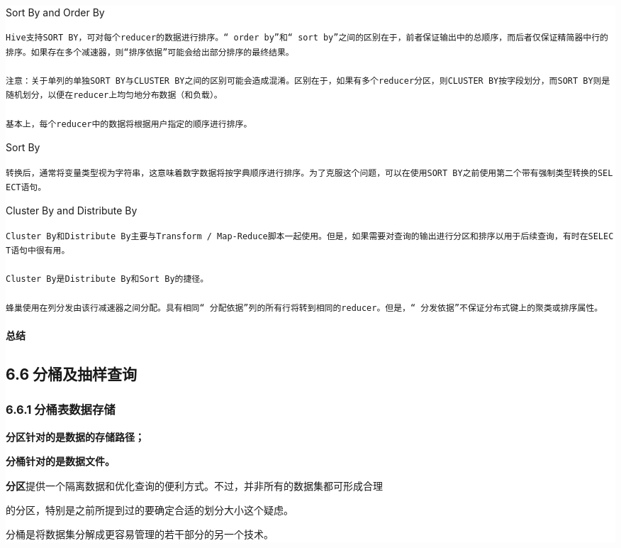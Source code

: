 
Sort By and Order By

```
Hive支持SORT BY，可对每个reducer的数据进行排序。“ order by”和“ sort by”之间的区别在于，前者保证输出中的总顺序，而后者仅保证精简器中行的排序。如果存在多个减速器，则“排序依据”可能会给出部分排序的最终结果。

注意：关于单列的单独SORT BY与CLUSTER BY之间的区别可能会造成混淆。区别在于，如果有多个reducer分区，则CLUSTER BY按字段划分，而SORT BY则是随机划分，以便在reducer上均匀地分布数据（和负载）。

基本上，每个reducer中的数据将根据用户指定的顺序进行排序。
```



Sort By

```
转换后，通常将变量类型视为字符串，这意味着数字数据将按字典顺序进行排序。为了克服这个问题，可以在使用SORT BY之前使用第二个带有强制类型转换的SELECT语句。
```



Cluster By and Distribute By

```
Cluster By和Distribute By主要与Transform / Map-Reduce脚本一起使用。但是，如果需要对查询的输出进行分区和排序以用于后续查询，有时在SELECT语句中很有用。

Cluster By是Distribute By和Sort By的捷径。

蜂巢使用在列分发由该行减速器之间分配。具有相同“ 分配依据”列的所有行将转到相同的reducer。但是，“ 分发依据”不保证分布式键上的聚类或排序属性。
```





#### 总结







## **6.6** **分桶及抽样查询**



### **6.6.1** **分桶表数据存储**

**分区针对的是数据的存储路径；**

**分桶针对的是数据文件。**



**分区**提供一个隔离数据和优化查询的便利方式。不过，并非所有的数据集都可形成合理 

的分区，特别是之前所提到过的要确定合适的划分大小这个疑虑。



分桶是将数据集分解成更容易管理的若干部分的另一个技术。
